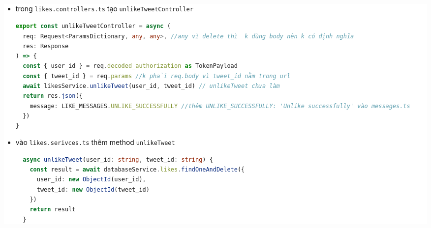 - trong `likes.controllers.ts` tạo `unlikeTweetController`

  ```ts
  export const unlikeTweetController = async (
    req: Request<ParamsDictionary, any, any>, //any vì delete thì  k dùng body nên k có định nghĩa
    res: Response
  ) => {
    const { user_id } = req.decoded_authorization as TokenPayload
    const { tweet_id } = req.params //k phải req.body vì tweet_id nằm trong url
    await likesService.unlikeTweet(user_id, tweet_id) // unlikeTweet chưa làm
    return res.json({
      message: LIKE_MESSAGES.UNLIKE_SUCCESSFULLY //thêm UNLIKE_SUCCESSFULLY: 'Unlike successfully' vào messages.ts
    })
  }
  ```

- vào `likes.serivces.ts` thêm method `unlikeTweet`

  ```ts
    async unlikeTweet(user_id: string, tweet_id: string) {
      const result = await databaseService.likes.findOneAndDelete({
        user_id: new ObjectId(user_id),
        tweet_id: new ObjectId(tweet_id)
      })
      return result
    }
  ```

